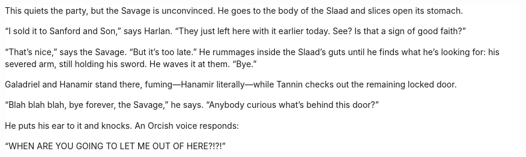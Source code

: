 This quiets the party, but the Savage is unconvinced. He goes to the body of the Slaad and slices open its stomach.
 
“I sold it to Sanford and Son,” says Harlan. “They just left here with it earlier today. See? Is that a sign of good faith?”
 
“That’s nice,” says the Savage. “But it’s too late.” He rummages inside the Slaad’s guts until he finds what he’s looking for: his severed arm, still holding his sword. He waves it at them. “Bye.”
 
Galadriel and Hanamir stand there, fuming—Hanamir literally—while Tannin checks out the remaining locked door. 
 
“Blah blah blah, bye forever, the Savage,” he says. “Anybody curious what’s behind this door?”
 
He puts his ear to it and knocks. An Orcish voice responds:
 
“WHEN ARE YOU GOING TO LET ME OUT OF HERE?!?!”
